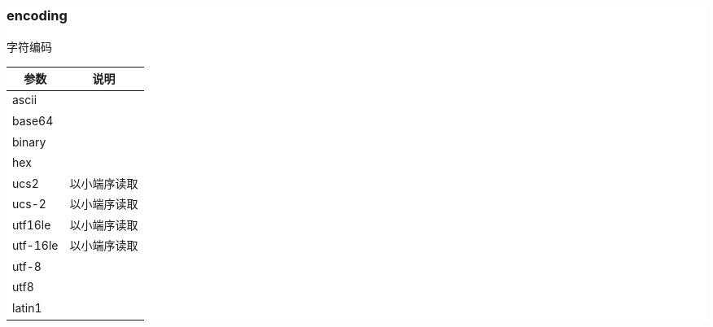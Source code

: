 ### encoding

字符编码

<table>
  <thead>
    <tr>
      <th>参数</th>
      <th>说明</th>
    </tr>
  </thead>
  <tbody>
    <tr>
      <td>ascii</td>
      <td></td>
    </tr>
    <tr>
      <td>base64</td>
      <td></td>
    </tr>
    <tr>
      <td>binary</td>
      <td></td>
    </tr>
    <tr>
      <td>hex</td>
      <td></td>
    </tr>
    <tr>
      <td>ucs2</td>
      <td>以小端序读取</td>
    </tr>
    <tr>
      <td>ucs-2</td>
      <td>以小端序读取</td>
    </tr>
    <tr>
      <td>utf16le</td>
      <td>以小端序读取</td>
    </tr>
    <tr>
      <td>utf-16le</td>
      <td>以小端序读取</td>
    </tr>
    <tr>
      <td>utf-8</td>
      <td></td>
    </tr>
    <tr>
      <td>utf8</td>
      <td></td>
    </tr>
    <tr>
      <td>latin1</td>
      <td></td>
    </tr>
  </tbody>
</table>
